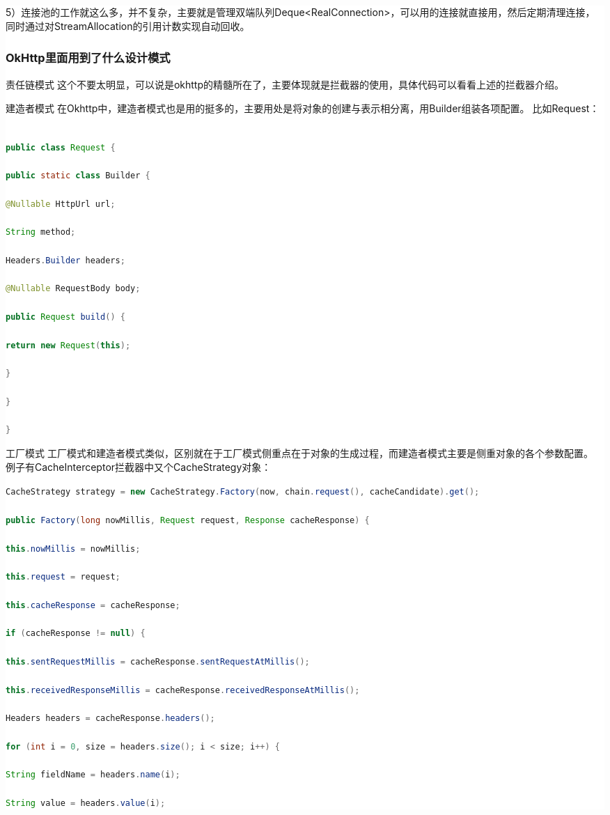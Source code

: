 5）连接池的工作就这么多，并不复杂，主要就是管理双端队列Deque\<RealConnection\>，可以用的连接就直接用，然后定期清理连接，同时通过对StreamAllocation的引用计数实现自动回收。

### OkHttp里面用到了什么设计模式

责任链模式
这个不要太明显，可以说是okhttp的精髓所在了，主要体现就是拦截器的使用，具体代码可以看看上述的拦截器介绍。

建造者模式
在Okhttp中，建造者模式也是用的挺多的，主要用处是将对象的创建与表示相分离，用Builder组装各项配置。
比如Request：

```java

public class Request {

public static class Builder {

@Nullable HttpUrl url;

String method;

Headers.Builder headers;

@Nullable RequestBody body;

public Request build() {

return new Request(this);

}

}

}
```

工厂模式
工厂模式和建造者模式类似，区别就在于工厂模式侧重点在于对象的生成过程，而建造者模式主要是侧重对象的各个参数配置。
例子有CacheInterceptor拦截器中又个CacheStrategy对象：

```java
CacheStrategy strategy = new CacheStrategy.Factory(now, chain.request(), cacheCandidate).get();

public Factory(long nowMillis, Request request, Response cacheResponse) {

this.nowMillis = nowMillis;

this.request = request;

this.cacheResponse = cacheResponse;

if (cacheResponse != null) {

this.sentRequestMillis = cacheResponse.sentRequestAtMillis();

this.receivedResponseMillis = cacheResponse.receivedResponseAtMillis();

Headers headers = cacheResponse.headers();

for (int i = 0, size = headers.size(); i < size; i++) {

String fieldName = headers.name(i);

String value = headers.value(i);

```
